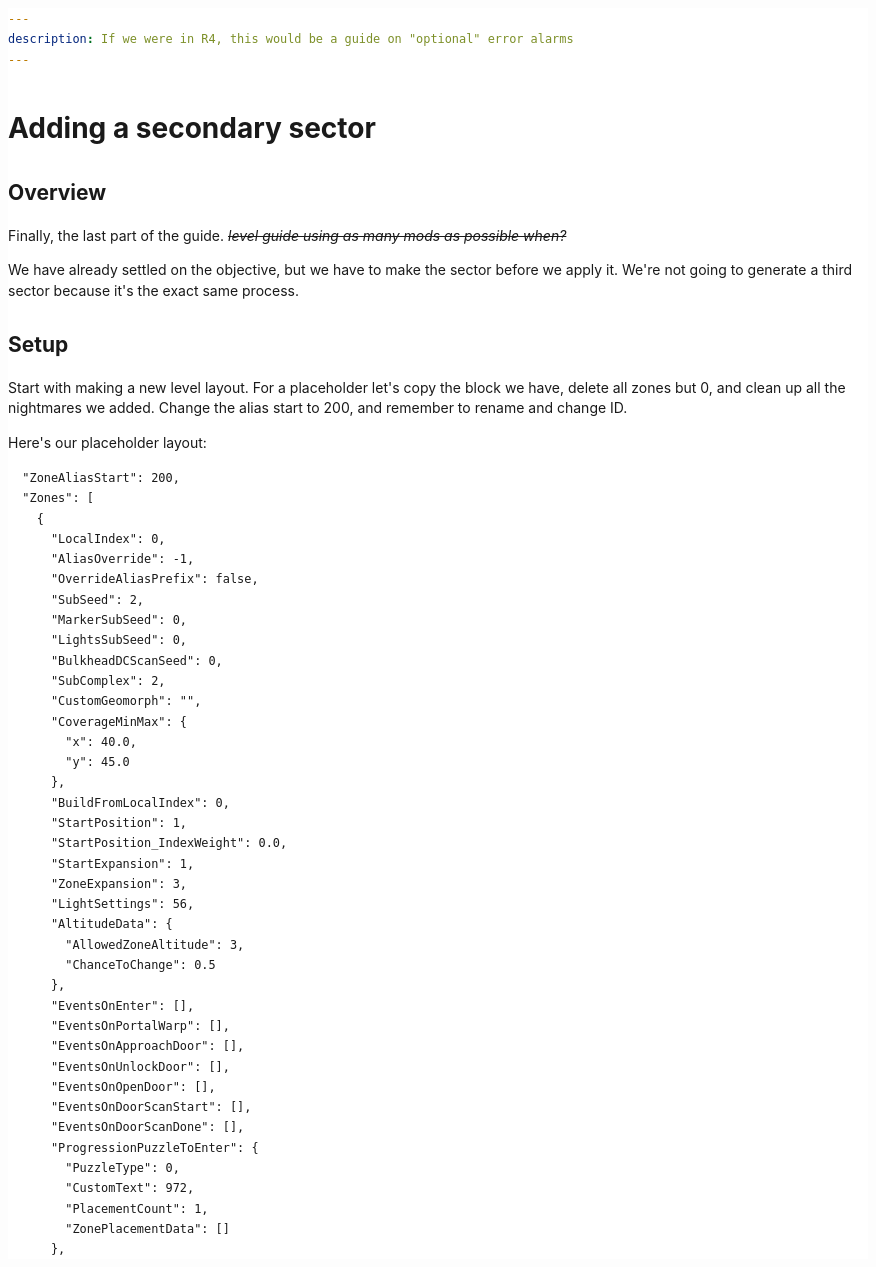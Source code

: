 ```yaml
---
description: If we were in R4, this would be a guide on "optional" error alarms
---
```


# Adding a secondary sector

## Overview

Finally, the last part of the guide. ~~_level guide using as many mods as possible when?_~~

We have already settled on the objective, but we have to make the sector before we apply it. We're not going to generate a third sector because it's the exact same process.

## Setup

Start with making a new level layout. For a placeholder let's copy the block we have, delete all zones but 0, and clean up all the nightmares we added. Change the alias start to 200, and remember to rename and change ID.

Here's our placeholder layout:

```
  "ZoneAliasStart": 200,
  "Zones": [
    {
      "LocalIndex": 0,
      "AliasOverride": -1,
      "OverrideAliasPrefix": false,
      "SubSeed": 2,
      "MarkerSubSeed": 0,
      "LightsSubSeed": 0,
      "BulkheadDCScanSeed": 0,
      "SubComplex": 2,
      "CustomGeomorph": "",
      "CoverageMinMax": {
        "x": 40.0,
        "y": 45.0
      },
      "BuildFromLocalIndex": 0,
      "StartPosition": 1,
      "StartPosition_IndexWeight": 0.0,
      "StartExpansion": 1,
      "ZoneExpansion": 3,
      "LightSettings": 56,
      "AltitudeData": {
        "AllowedZoneAltitude": 3,
        "ChanceToChange": 0.5
      },
      "EventsOnEnter": [],
      "EventsOnPortalWarp": [],
      "EventsOnApproachDoor": [],
      "EventsOnUnlockDoor": [],
      "EventsOnOpenDoor": [],
      "EventsOnDoorScanStart": [],
      "EventsOnDoorScanDone": [],
      "ProgressionPuzzleToEnter": {
        "PuzzleType": 0,
        "CustomText": 972,
        "PlacementCount": 1,
        "ZonePlacementData": []
      },
```